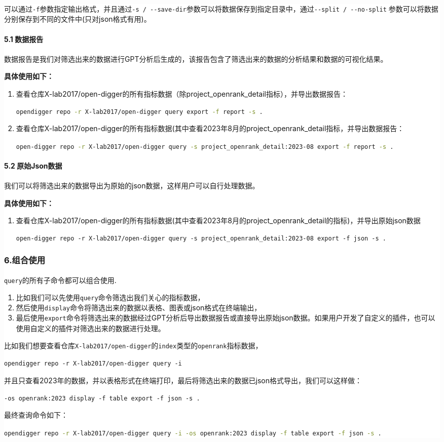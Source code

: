可以通过`-f`参数指定输出格式，并且通过`-s / --save-dir`参数可以将数据保存到指定目录中，通过`--split / --no-split`
参数可以将数据分别保存到不同的文件中(只对json格式有用)。

#### 5.1 数据报告

数据报告是我们对筛选出来的数据进行GPT分析后生成的，该报告包含了筛选出来的数据的分析结果和数据的可视化结果。

**具体使用如下：**

1. 查看仓库X-lab2017/open-digger的所有指标数据（除project_openrank_detail指标），并导出数据报告：

    ```bash
    opendigger repo -r X-lab2017/open-digger query export -f report -s .
    ```

2. 查看仓库X-lab2017/open-digger的所有指标数据(其中查看2023年8月的project_openrank_detail指标，并导出数据报告：

    ```bash
    open-digger repo -r X-lab2017/open-digger query -s project_openrank_detail:2023-08 export -f report -s .
    ```

#### 5.2 原始Json数据

我们可以将筛选出来的数据导出为原始的json数据，这样用户可以自行处理数据。

**具体使用如下：**
1. 查看仓库X-lab2017/open-digger的所有指标数据(其中查看2023年8月的project_openrank_detail的指标)，并导出原始json数据
   ```shell
   open-digger repo -r X-lab2017/open-digger query -s project_openrank_detail:2023-08 export -f json -s .
   ```

### 6.组合使用

`query`的所有子命令都可以组合使用.

1. 比如我们可以先使用`query`命令筛选出我们关心的指标数据，
2. 然后使用`display`命令将筛选出来的数据以表格、图表或json格式在终端输出，
3. 最后使用`export`命令将筛选出来的数据经过GPT分析后导出数据报告或直接导出原始json数据。如果用户开发了自定义的插件，也可以使用自定义的插件对筛选出来的数据进行处理。

比如我们想要查看仓库`X-lab2017/open-digger`的`index`类型的`openrank`指标数据，

```shell
opendigger repo -r X-lab2017/open-digger query -i
```

并且只查看2023年的数据，并以表格形式在终端打印，最后将筛选出来的数据已json格式导出，我们可以这样做：

```shell
-os openrank:2023 display -f table export -f json -s .
```

最终查询命令如下：

```bash
opendigger repo -r X-lab2017/open-digger query -i -os openrank:2023 display -f table export -f json -s .
```
